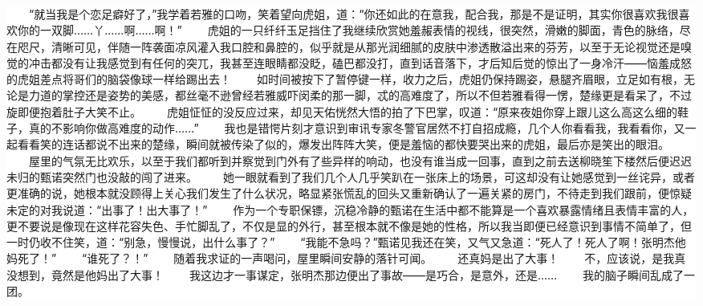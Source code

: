 　　“就当我是个恋足癖好了，”我学着若雅的口吻，笑着望向虎姐，道：“你还如此的在意我，配合我，那是不是证明，其实你很喜欢我很喜欢你的一双脚……丫……啊……啊！”
　　虎姐的一只纤纤玉足挡住了我继续欣赏她羞赧表情的视线，很突然，滑嫩的脚面，青色的脉络，尽在咫尺，清晰可见，伴随一阵袭面凉风灌入我口腔和鼻腔的，似乎就是从那光润细腻的皮肤中渗透散溢出来的芬芳，以至于无论视觉还是嗅觉的冲击都没有让我感觉到有任何的突兀，我甚至连眼睛都没眨，磕巴都没打，直到话音落下，才后知后觉的惊出了一身冷汗——恼羞成怒的虎姐差点将哥们的脑袋像球一样给踢出去！
　　如时间被按下了暂停键一样，收力之后，虎姐仍保持踢姿，悬腿齐眉眼，立足如有根，无论是力道的掌控还是姿势的美感，都丝毫不逊曾经若雅威吓闵柔的那一脚，忒的高难度了，所以不但若雅看得一愣，楚缘更是看呆了，不过旋即便抱着肚子大笑不止。
　　虎姐怔怔的没反应过来，却见天佑恍然大悟的拍了下巴掌，叹道：“原来夜姐你穿上跟儿这么高这么细的鞋子，真的不影响你做高难度的动作……”
　　我也是错愕片刻才意识到审讯专家冬警官居然不打自招成瘾，几个人你看看我，我看看你，又一起看看笑的连话都说不出来的楚缘，瞬间就被传染了似的，爆发出阵阵大笑，便是羞恼的都快要哭出来的虎姐，最后亦是笑出的眼泪。
　　屋里的气氛无比欢乐，以至于我们都听到并察觉到门外有了些异样的响动，也没有谁当成一回事，直到之前去送柳晓笙下楼然后便迟迟未归的甄诺突然门也没敲的闯了进来。
　　她一眼就看到了我们几个人几乎笑趴在一张床上的场景，可这却没有让她感觉到一丝诧异，或者更准确的说，她根本就没顾得上关心我们发生了什么状况，略显紧张慌乱的回头又重新确认了一遍关紧的房门，不待走到我们跟前，便惊疑未定的对我说道：“出事了！出大事了！”
　　作为一个专职保镖，沉稳冷静的甄诺在生活中都不能算是一个喜欢暴露情绪且表情丰富的人，更不要说是像现在这样花容失色、手忙脚乱了，不仅是显的外行，甚至根本就不像是她的性格，所以我当即便已经意识到事情不简单了，但一时仍收不住笑，道：“别急，慢慢说，出什么事了？”
　　“我能不急吗？”甄诺见我还在笑，又气又急道：“死人了！死人了啊！张明杰他妈死了！”
　　“谁死了？！”
　　随着我求证的一声喝问，屋里瞬间安静的落针可闻。
　　还真妈是出了大事！
　　不，应该说，是我真没想到，竟然是他妈出了大事！
　　我这边才一事谋定，张明杰那边便出了事故——是巧合，是意外，还是……
　　我的脑子瞬间乱成了一团。
